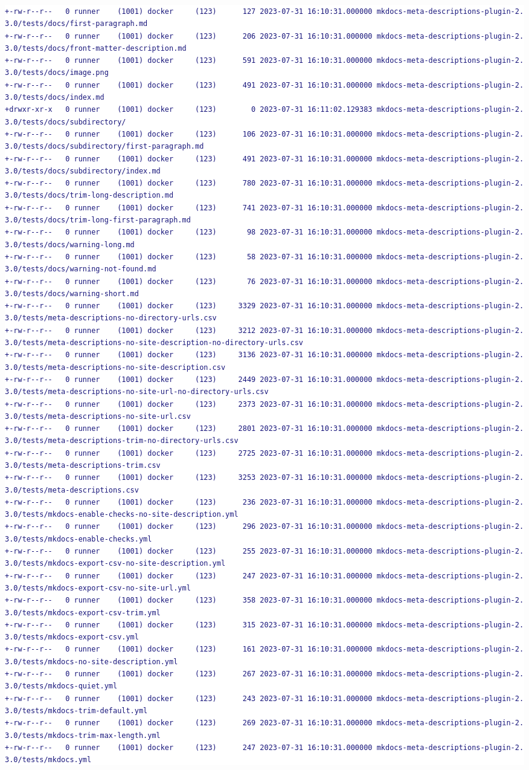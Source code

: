 ```diff
+-rw-r--r--   0 runner    (1001) docker     (123)      127 2023-07-31 16:10:31.000000 mkdocs-meta-descriptions-plugin-2.3.0/tests/docs/first-paragraph.md
+-rw-r--r--   0 runner    (1001) docker     (123)      206 2023-07-31 16:10:31.000000 mkdocs-meta-descriptions-plugin-2.3.0/tests/docs/front-matter-description.md
+-rw-r--r--   0 runner    (1001) docker     (123)      591 2023-07-31 16:10:31.000000 mkdocs-meta-descriptions-plugin-2.3.0/tests/docs/image.png
+-rw-r--r--   0 runner    (1001) docker     (123)      491 2023-07-31 16:10:31.000000 mkdocs-meta-descriptions-plugin-2.3.0/tests/docs/index.md
+drwxr-xr-x   0 runner    (1001) docker     (123)        0 2023-07-31 16:11:02.129383 mkdocs-meta-descriptions-plugin-2.3.0/tests/docs/subdirectory/
+-rw-r--r--   0 runner    (1001) docker     (123)      106 2023-07-31 16:10:31.000000 mkdocs-meta-descriptions-plugin-2.3.0/tests/docs/subdirectory/first-paragraph.md
+-rw-r--r--   0 runner    (1001) docker     (123)      491 2023-07-31 16:10:31.000000 mkdocs-meta-descriptions-plugin-2.3.0/tests/docs/subdirectory/index.md
+-rw-r--r--   0 runner    (1001) docker     (123)      780 2023-07-31 16:10:31.000000 mkdocs-meta-descriptions-plugin-2.3.0/tests/docs/trim-long-description.md
+-rw-r--r--   0 runner    (1001) docker     (123)      741 2023-07-31 16:10:31.000000 mkdocs-meta-descriptions-plugin-2.3.0/tests/docs/trim-long-first-paragraph.md
+-rw-r--r--   0 runner    (1001) docker     (123)       98 2023-07-31 16:10:31.000000 mkdocs-meta-descriptions-plugin-2.3.0/tests/docs/warning-long.md
+-rw-r--r--   0 runner    (1001) docker     (123)       58 2023-07-31 16:10:31.000000 mkdocs-meta-descriptions-plugin-2.3.0/tests/docs/warning-not-found.md
+-rw-r--r--   0 runner    (1001) docker     (123)       76 2023-07-31 16:10:31.000000 mkdocs-meta-descriptions-plugin-2.3.0/tests/docs/warning-short.md
+-rw-r--r--   0 runner    (1001) docker     (123)     3329 2023-07-31 16:10:31.000000 mkdocs-meta-descriptions-plugin-2.3.0/tests/meta-descriptions-no-directory-urls.csv
+-rw-r--r--   0 runner    (1001) docker     (123)     3212 2023-07-31 16:10:31.000000 mkdocs-meta-descriptions-plugin-2.3.0/tests/meta-descriptions-no-site-description-no-directory-urls.csv
+-rw-r--r--   0 runner    (1001) docker     (123)     3136 2023-07-31 16:10:31.000000 mkdocs-meta-descriptions-plugin-2.3.0/tests/meta-descriptions-no-site-description.csv
+-rw-r--r--   0 runner    (1001) docker     (123)     2449 2023-07-31 16:10:31.000000 mkdocs-meta-descriptions-plugin-2.3.0/tests/meta-descriptions-no-site-url-no-directory-urls.csv
+-rw-r--r--   0 runner    (1001) docker     (123)     2373 2023-07-31 16:10:31.000000 mkdocs-meta-descriptions-plugin-2.3.0/tests/meta-descriptions-no-site-url.csv
+-rw-r--r--   0 runner    (1001) docker     (123)     2801 2023-07-31 16:10:31.000000 mkdocs-meta-descriptions-plugin-2.3.0/tests/meta-descriptions-trim-no-directory-urls.csv
+-rw-r--r--   0 runner    (1001) docker     (123)     2725 2023-07-31 16:10:31.000000 mkdocs-meta-descriptions-plugin-2.3.0/tests/meta-descriptions-trim.csv
+-rw-r--r--   0 runner    (1001) docker     (123)     3253 2023-07-31 16:10:31.000000 mkdocs-meta-descriptions-plugin-2.3.0/tests/meta-descriptions.csv
+-rw-r--r--   0 runner    (1001) docker     (123)      236 2023-07-31 16:10:31.000000 mkdocs-meta-descriptions-plugin-2.3.0/tests/mkdocs-enable-checks-no-site-description.yml
+-rw-r--r--   0 runner    (1001) docker     (123)      296 2023-07-31 16:10:31.000000 mkdocs-meta-descriptions-plugin-2.3.0/tests/mkdocs-enable-checks.yml
+-rw-r--r--   0 runner    (1001) docker     (123)      255 2023-07-31 16:10:31.000000 mkdocs-meta-descriptions-plugin-2.3.0/tests/mkdocs-export-csv-no-site-description.yml
+-rw-r--r--   0 runner    (1001) docker     (123)      247 2023-07-31 16:10:31.000000 mkdocs-meta-descriptions-plugin-2.3.0/tests/mkdocs-export-csv-no-site-url.yml
+-rw-r--r--   0 runner    (1001) docker     (123)      358 2023-07-31 16:10:31.000000 mkdocs-meta-descriptions-plugin-2.3.0/tests/mkdocs-export-csv-trim.yml
+-rw-r--r--   0 runner    (1001) docker     (123)      315 2023-07-31 16:10:31.000000 mkdocs-meta-descriptions-plugin-2.3.0/tests/mkdocs-export-csv.yml
+-rw-r--r--   0 runner    (1001) docker     (123)      161 2023-07-31 16:10:31.000000 mkdocs-meta-descriptions-plugin-2.3.0/tests/mkdocs-no-site-description.yml
+-rw-r--r--   0 runner    (1001) docker     (123)      267 2023-07-31 16:10:31.000000 mkdocs-meta-descriptions-plugin-2.3.0/tests/mkdocs-quiet.yml
+-rw-r--r--   0 runner    (1001) docker     (123)      243 2023-07-31 16:10:31.000000 mkdocs-meta-descriptions-plugin-2.3.0/tests/mkdocs-trim-default.yml
+-rw-r--r--   0 runner    (1001) docker     (123)      269 2023-07-31 16:10:31.000000 mkdocs-meta-descriptions-plugin-2.3.0/tests/mkdocs-trim-max-length.yml
+-rw-r--r--   0 runner    (1001) docker     (123)      247 2023-07-31 16:10:31.000000 mkdocs-meta-descriptions-plugin-2.3.0/tests/mkdocs.yml
```